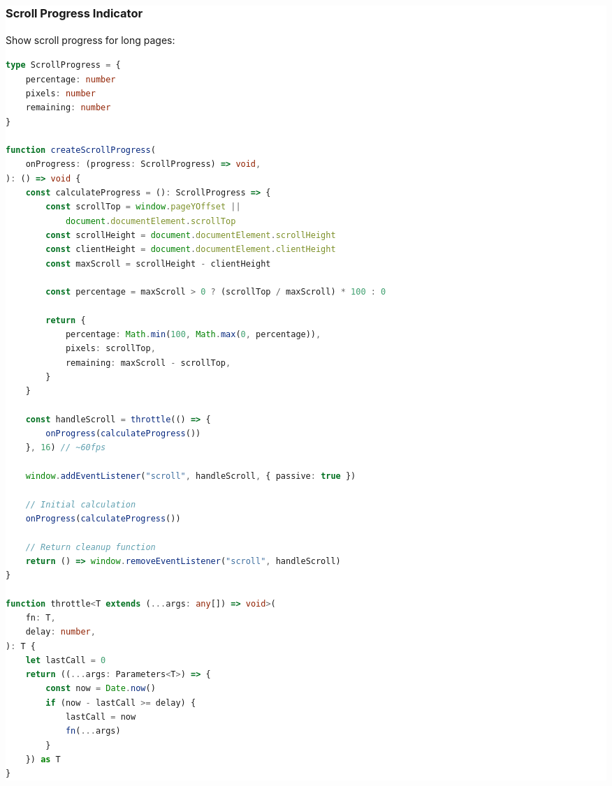 ### Scroll Progress Indicator

Show scroll progress for long pages:

```typescript
type ScrollProgress = {
	percentage: number
	pixels: number
	remaining: number
}

function createScrollProgress(
	onProgress: (progress: ScrollProgress) => void,
): () => void {
	const calculateProgress = (): ScrollProgress => {
		const scrollTop = window.pageYOffset ||
			document.documentElement.scrollTop
		const scrollHeight = document.documentElement.scrollHeight
		const clientHeight = document.documentElement.clientHeight
		const maxScroll = scrollHeight - clientHeight

		const percentage = maxScroll > 0 ? (scrollTop / maxScroll) * 100 : 0

		return {
			percentage: Math.min(100, Math.max(0, percentage)),
			pixels: scrollTop,
			remaining: maxScroll - scrollTop,
		}
	}

	const handleScroll = throttle(() => {
		onProgress(calculateProgress())
	}, 16) // ~60fps

	window.addEventListener("scroll", handleScroll, { passive: true })

	// Initial calculation
	onProgress(calculateProgress())

	// Return cleanup function
	return () => window.removeEventListener("scroll", handleScroll)
}

function throttle<T extends (...args: any[]) => void>(
	fn: T,
	delay: number,
): T {
	let lastCall = 0
	return ((...args: Parameters<T>) => {
		const now = Date.now()
		if (now - lastCall >= delay) {
			lastCall = now
			fn(...args)
		}
	}) as T
}
```
